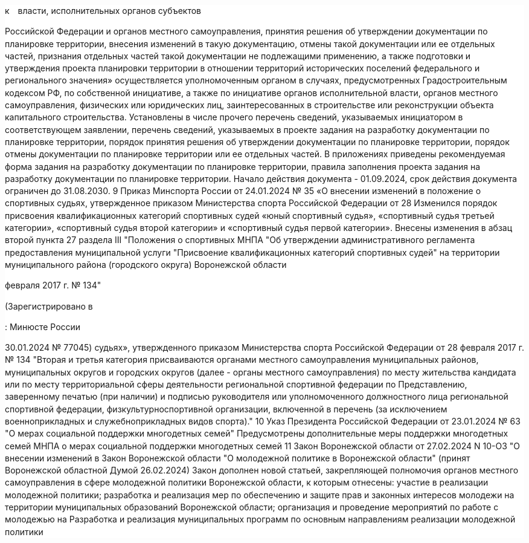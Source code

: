 к власти, исполнительных органов субъектов

Российской Федерации и органов местного самоуправления, принятия решения
об утверждении документации по планировке территории, внесения изменений
в такую документацию, отмены такой документации или ее отдельных частей,
признания отдельных частей такой документации не подлежащими применению,
а также подготовки и утверждения проекта планировки территории в
отношении территорий исторических поселений федерального и регионального
значения» осуществляется уполномоченным органом в случаях,
предусмотренных Градостроительным кодексом РФ, по собственной
инициативе, а также по инициативе органов исполнительной власти, органов
местного самоуправления, физических или юридических лиц,
заинтересованных в строительстве или реконструкции объекта капитального
строительства. Установлены в числе прочего перечень сведений,
указываемых инициатором в соответствующем заявлении, перечень сведений,
указываемых в проекте задания на разработку документации по планировке
территории, порядок принятия решения об утверждении документации по
планировке территории, порядок отмены документации по планировке
территории или ее отдельных частей. В приложениях приведены
рекомендуемая форма задания на разработку документации по планировке
территории, правила заполнения проекта задания на разработку
документации по планировке территории. Начало действия документа -
01.09.2024, срок действия документа ограничен до 31.08.2030. 9 Приказ
Минспорта России от 24.01.2024 № 35 «О внесении изменений в положение о
спортивных судьях, утвержденное приказом Министерства спорта Российской
Федерации от 28 Изменился порядок присвоения квалификационных категорий
спортивных судей «юный спортивный судья», «спортивный судья третьей
категории», «спортивный судья второй категории» и «спортивный судья
первой категории». Внесены изменения в абзац второй пункта 27 раздела
III \"Положения о спортивных МНПА \"Об утверждении административного
регламента предоставления муниципальной услуги \"Присвоение
квалификационных категорий спортивных судей\" на территории
муниципального района (городского округа) Воронежской области

февраля 2017 г. № 134\"

(Зарегистрировано в

:   Минюсте России

30.01.2024 № 77045) судьях», утвержденного приказом Министерства спорта
Российской Федерации от 28 февраля 2017 г. № 134 \"Вторая и третья
категория присваиваются органами местного самоуправления муниципальных
районов, муниципальных округов и городских округов (далее - органы
местного самоуправления) по месту жительства кандидата или по месту
территориальной сферы деятельности региональной спортивной федерации по
Представлению, заверенному печатью (при наличии) и подписью руководителя
или уполномоченного должностного лица региональной спортивной федерации,
физкультурноспортивной организации, включенной в перечень (за
исключением военноприкладных и служебноприкладных видов спорта).\" 10
Указ Президента Российской Федерации от 23.01.2024 № 63 \"О мерах
социальной поддержки многодетных семей\" Предусмотрены дополнительные
меры поддержки многодетных семей МНПА о мерах социальной поддержки
многодетных семей 11 Закон Воронежской области от 27.02.2024 N 10-ОЗ \"О
внесении изменений в Закон Воронежской области \"О молодежной политике в
Воронежской области\" (принят Воронежской областной Думой 26.02.2024)
Закон дополнен новой статьей, закрепляющей полномочия органов местного
самоуправления в сфере молодежной политики Воронежской области, к
которым отнесены: участие в реализации молодежной политики; разработка и
реализация мер по обеспечению и защите прав и законных интересов
молодежи на территории муниципальных образований Воронежской области;
организация и проведение мероприятий по работе с молодежью на Разработка
и реализация муниципальных программ по основным направлениям реализации
молодежной политики
